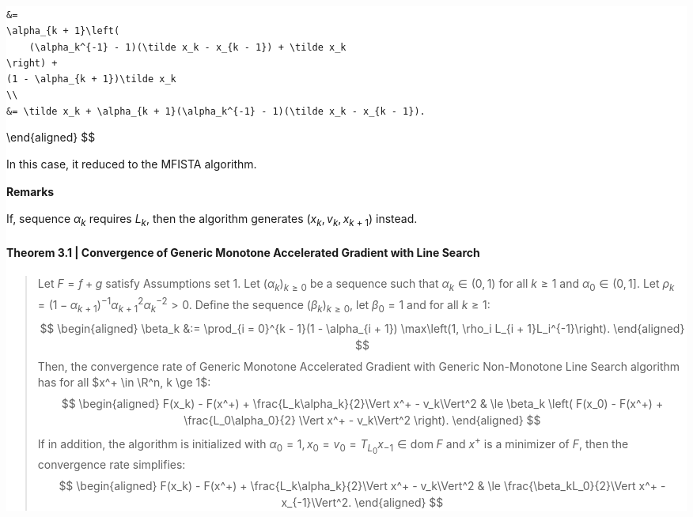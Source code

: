     &= 
    \alpha_{k + 1}\left(
        (\alpha_k^{-1} - 1)(\tilde x_k - x_{k - 1}) + \tilde x_k
    \right) + 
    (1 - \alpha_{k + 1})\tilde x_k
    \\
    &= \tilde x_k + \alpha_{k + 1}(\alpha_k^{-1} - 1)(\tilde x_k - x_{k - 1}). 
\end{aligned}
$$

In this case, it reduced to the MFISTA algorithm. 

**Remarks**

If, sequence $\alpha_k$ requires $L_k$, then the algorithm generates $(x_k, v_k, x_{k + 1})$ instead. 

#### **Theorem 3.1 | Convergence of Generic Monotone Accelerated Gradient with Line Search**
> Let $F = f + g$ satisfy Assumptions set 1. 
> Let $(\alpha_k)_{k \ge 0}$ be a sequence such that $\alpha_k \in (0, 1)$ for all $k \ge 1$ and $\alpha_0 \in (0, 1]$. 
> Let $\rho_k = (1 - \alpha_{k + 1})^{-1}\alpha_{k + 1}^2 \alpha_k^{-2} > 0$. 
> Define the sequence $(\beta_k)_{k \ge 0}$, let $\beta_0 = 1$ and for all $k \ge 1$: 
> $$
> \begin{aligned}
>     \beta_k &:= \prod_{i = 0}^{k - 1}(1 - \alpha_{i + 1})
>     \max\left(1, \rho_i L_{i + 1}L_i^{-1}\right). 
> \end{aligned}
> $$
> Then, the convergence rate of Generic Monotone Accelerated Gradient with Generic Non-Monotone Line Search algorithm has for all $x^+ \in \R^n, k \ge 1$: 
> $$
> \begin{aligned}
>     F(x_k) - F(x^+) + \frac{L_k\alpha_k}{2}\Vert x^+ - v_k\Vert^2
>     & \le 
>     \beta_k
>     \left(
>         F(x_0) - F(x^+) + \frac{L_0\alpha_0}{2} \Vert x^+ - v_k\Vert^2
>     \right). 
> \end{aligned}
> $$
> If in addition, the algorithm is initialized with $\alpha_0 = 1, x_0 = v_0 = T_{L_{0}}x_{-1} \in \text{dom}\; F$ and $x^+$ is a minimizer of $F$, then the convergence rate simplifies: 
> $$
> \begin{aligned}
>     F(x_k) - F(x^+) + \frac{L_k\alpha_k}{2}\Vert x^+ - v_k\Vert^2
>     & \le 
>     \frac{\beta_kL_0}{2}\Vert x^+ - x_{-1}\Vert^2. 
> \end{aligned}
> $$

